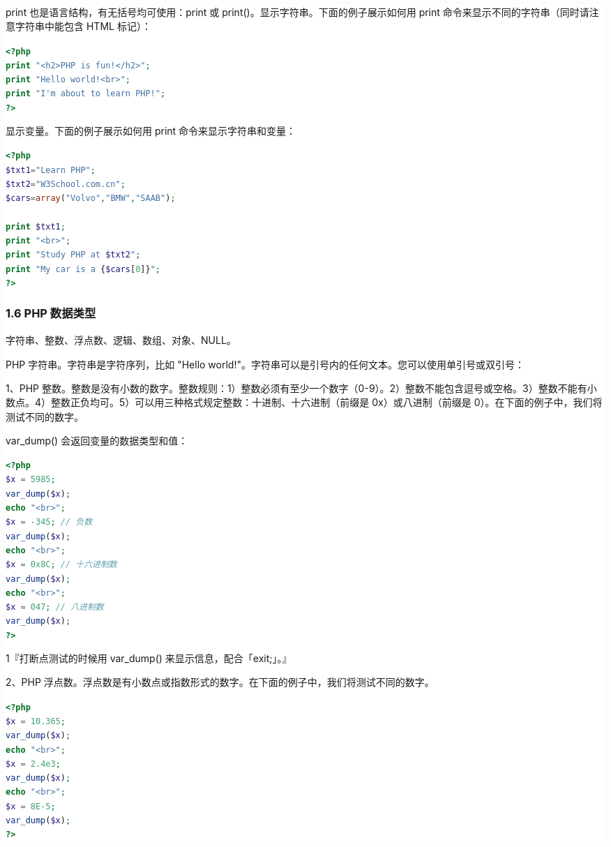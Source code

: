 print 也是语言结构，有无括号均可使用：print 或 print()。显示字符串。下面的例子展示如何用 print 命令来显示不同的字符串（同时请注意字符串中能包含 HTML 标记）：

```php
<?php
print "<h2>PHP is fun!</h2>";
print "Hello world!<br>";
print "I'm about to learn PHP!";
?>
```

显示变量。下面的例子展示如何用 print 命令来显示字符串和变量：

```php
<?php
$txt1="Learn PHP";
$txt2="W3School.com.cn";
$cars=array("Volvo","BMW","SAAB");

print $txt1;
print "<br>";
print "Study PHP at $txt2";
print "My car is a {$cars[0]}";
?>
```

### 1.6 PHP 数据类型

字符串、整数、浮点数、逻辑、数组、对象、NULL。

PHP 字符串。字符串是字符序列，比如 "Hello world!"。字符串可以是引号内的任何文本。您可以使用单引号或双引号：

1、PHP 整数。整数是没有小数的数字。整数规则：1）整数必须有至少一个数字（0-9）。2）整数不能包含逗号或空格。3）整数不能有小数点。4）整数正负均可。5）可以用三种格式规定整数：十进制、十六进制（前缀是 0x）或八进制（前缀是 0）。在下面的例子中，我们将测试不同的数字。

var_dump() 会返回变量的数据类型和值：

```php
<?php 
$x = 5985;
var_dump($x);
echo "<br>"; 
$x = -345; // 负数
var_dump($x);
echo "<br>"; 
$x = 0x8C; // 十六进制数
var_dump($x);
echo "<br>";
$x = 047; // 八进制数
var_dump($x);
?>
```

1『打断点测试的时候用 var_dump() 来显示信息，配合「exit;」。』

2、PHP 浮点数。浮点数是有小数点或指数形式的数字。在下面的例子中，我们将测试不同的数字。

```php
<?php 
$x = 10.365;
var_dump($x);
echo "<br>"; 
$x = 2.4e3;
var_dump($x);
echo "<br>"; 
$x = 8E-5;
var_dump($x);
?>
```
